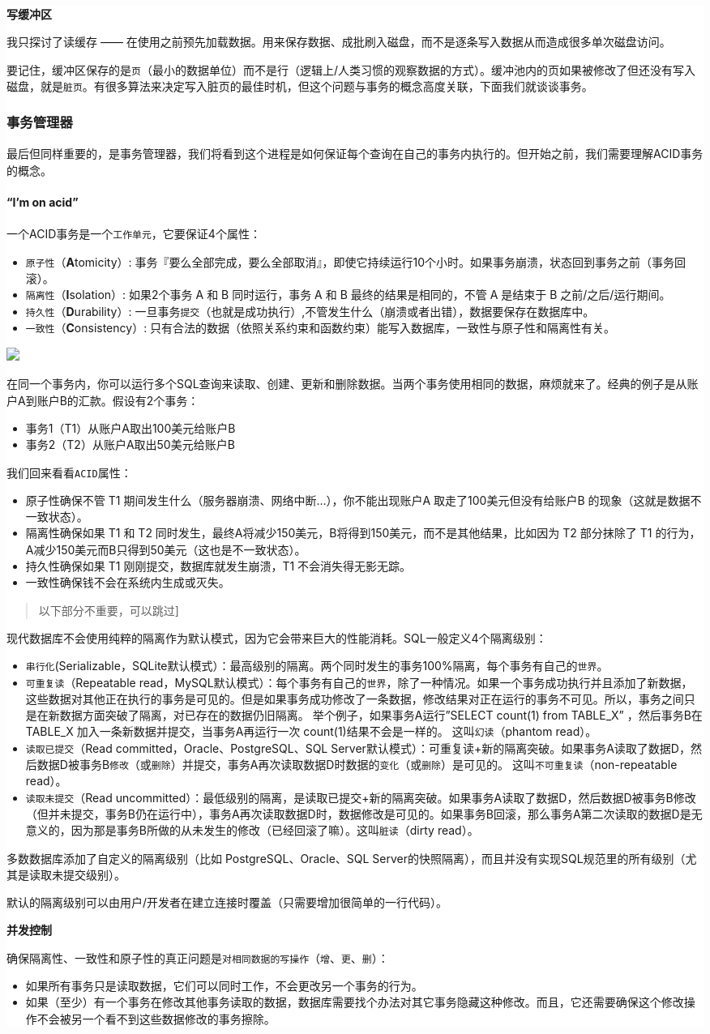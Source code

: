 **写缓冲区**

我只探讨了读缓存 —— 在使用之前预先加载数据。用来保存数据、成批刷入磁盘，而不是逐条写入数据从而造成很多单次磁盘访问。

要记住，缓冲区保存的是`页`（最小的数据单位）而不是行（逻辑上/人类习惯的观察数据的方式）。缓冲池内的页如果被修改了但还没有写入磁盘，就是`脏页`。有很多算法来决定写入脏页的最佳时机，但这个问题与事务的概念高度关联，下面我们就谈谈事务。

### 事务管理器

最后但同样重要的，是事务管理器，我们将看到这个进程是如何保证每个查询在自己的事务内执行的。但开始之前，我们需要理解ACID事务的概念。

#### “I’m on acid”

一个ACID事务是一个`工作单元`，它要保证4个属性：

- `原子性`（**A**tomicity）: 事务『要么全部完成，要么全部取消』，即使它持续运行10个小时。如果事务崩溃，状态回到事务之前（事务回滚）。
- `隔离性`（**I**solation）: 如果2个事务 A 和 B 同时运行，事务 A 和 B 最终的结果是相同的，不管 A 是结束于 B 之前/之后/运行期间。
- `持久性`（**D**urability）: 一旦事务`提交`（也就是成功执行）,不管发生什么（崩溃或者出错），数据要保存在数据库中。
- `一致性`（**C**onsistency）: 只有合法的数据（依照关系约束和函数约束）能写入数据库，一致性与原子性和隔离性有关。

![](http://ww3.sinaimg.cn/large/7cc829d3jw1f3dre1vdvjj206y031gll.jpg)

在同一个事务内，你可以运行多个SQL查询来读取、创建、更新和删除数据。当两个事务使用相同的数据，麻烦就来了。经典的例子是从账户A到账户B的汇款。假设有2个事务：

- 事务1（T1）从账户A取出100美元给账户B
- 事务2（T2）从账户A取出50美元给账户B

我们回来看看`ACID`属性：

* 原子性确保不管 T1 期间发生什么（服务器崩溃、网络中断…），你不能出现账户A 取走了100美元但没有给账户B 的现象（这就是数据不一致状态）。
* 隔离性确保如果 T1 和 T2 同时发生，最终A将减少150美元，B将得到150美元，而不是其他结果，比如因为 T2 部分抹除了 T1 的行为，A减少150美元而B只得到50美元（这也是不一致状态）。
* 持久性确保如果 T1 刚刚提交，数据库就发生崩溃，T1 不会消失得无影无踪。
* 一致性确保钱不会在系统内生成或灭失。
>以下部分不重要，可以跳过]

现代数据库不会使用纯粹的隔离作为默认模式，因为它会带来巨大的性能消耗。SQL一般定义4个隔离级别：

* `串行化`(Serializable，SQLite默认模式）：最高级别的隔离。两个同时发生的事务100%隔离，每个事务有自己的`世界`。
* `可重复读`（Repeatable read，MySQL默认模式）：每个事务有自己的`世界`，除了一种情况。如果一个事务成功执行并且添加了新数据，这些数据对其他正在执行的事务是可见的。但是如果事务成功修改了一条数据，修改结果对正在运行的事务不可见。所以，事务之间只是在新数据方面突破了隔离，对已存在的数据仍旧隔离。
举个例子，如果事务A运行”SELECT count(1) from TABLE_X” ，然后事务B在 TABLE_X 加入一条新数据并提交，当事务A再运行一次 count(1)结果不会是一样的。
这叫`幻读`（phantom read）。
* `读取已提交`（Read committed，Oracle、PostgreSQL、SQL Server默认模式）：可重复读+新的隔离突破。如果事务A读取了数据D，然后数据D被事务B`修改`（或`删除`）并提交，事务A再次读取数据D时数据的`变化`（或`删除`）是可见的。
这叫`不可重复读`（non-repeatable read）。
* `读取未提交`（Read uncommitted）：最低级别的隔离，是读取已提交+新的隔离突破。如果事务A读取了数据D，然后数据D被事务B修改（但并未提交，事务B仍在运行中），事务A再次读取数据D时，数据修改是可见的。如果事务B回滚，那么事务A第二次读取的数据D是无意义的，因为那是事务B所做的从未发生的修改（已经回滚了嘛）。这叫`脏读`（dirty read）。

多数数据库添加了自定义的隔离级别（比如 PostgreSQL、Oracle、SQL Server的快照隔离），而且并没有实现SQL规范里的所有级别（尤其是读取未提交级别）。

默认的隔离级别可以由用户/开发者在建立连接时覆盖（只需要增加很简单的一行代码）。

**并发控制**

确保隔离性、一致性和原子性的真正问题是`对相同数据的写操作`（`增`、`更`、`删`）：

- 如果所有事务只是读取数据，它们可以同时工作，不会更改另一个事务的行为。
- 如果（至少）有一个事务在修改其他事务读取的数据，数据库需要找个办法对其它事务隐藏这种修改。而且，它还需要确保这个修改操作不会被另一个看不到这些数据修改的事务擦除。
